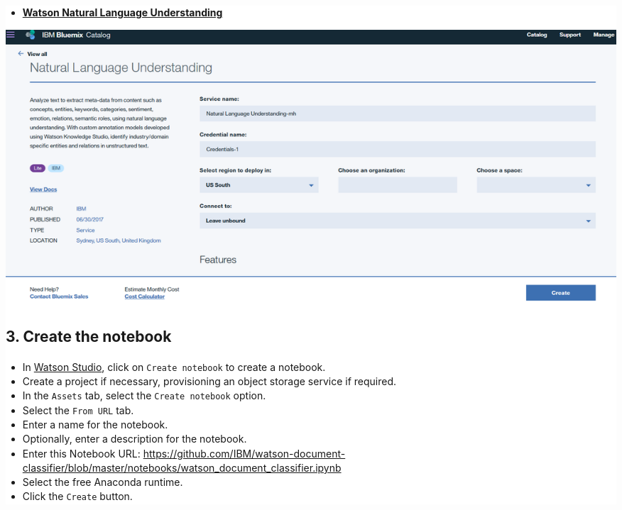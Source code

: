   * [**Watson Natural Language Understanding**](https://cloud.ibm.com/catalog/services/natural-language-understanding)

  ![](doc/source/images/bluemix_service_nlu.png)

## 3. Create the notebook

* In [Watson Studio](https://dataplatform.ibm.com), click on `Create notebook` to create a notebook.
* Create a project if necessary, provisioning an object storage service if required.
* In the `Assets` tab, select the `Create notebook` option.
* Select the `From URL` tab.
* Enter a name for the notebook.
* Optionally, enter a description for the notebook.
* Enter this Notebook URL: https://github.com/IBM/watson-document-classifier/blob/master/notebooks/watson_document_classifier.ipynb
* Select the free Anaconda runtime.
* Click the `Create` button.
